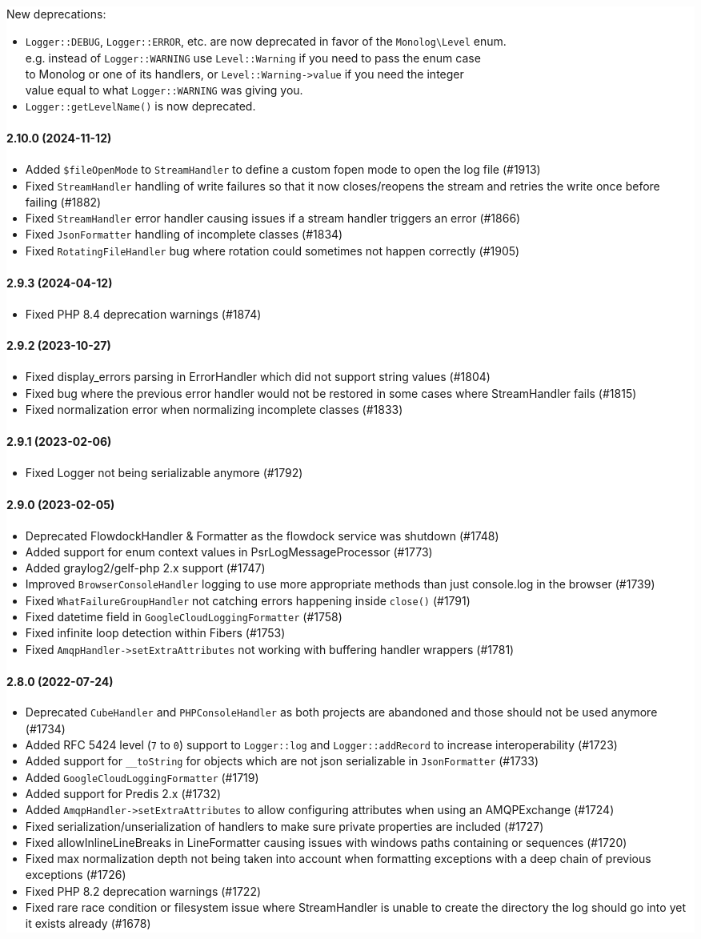 New deprecations:

* `Logger::DEBUG`, `Logger::ERROR`, etc. are now deprecated in favor of the `Monolog\Level` enum.\
  e.g. instead of `Logger::WARNING` use `Level::Warning` if you need to pass the enum case\
  to Monolog or one of its handlers, or `Level::Warning->value` if you need the integer\
  value equal to what `Logger::WARNING` was giving you.
* `Logger::getLevelName()` is now deprecated.

#### 2.10.0 (2024-11-12)

* Added `$fileOpenMode` to `StreamHandler` to define a custom fopen mode to open the log file (#1913)
* Fixed `StreamHandler` handling of write failures so that it now closes/reopens the stream and retries the write once before failing (#1882)
* Fixed `StreamHandler` error handler causing issues if a stream handler triggers an error (#1866)
* Fixed `JsonFormatter` handling of incomplete classes (#1834)
* Fixed `RotatingFileHandler` bug where rotation could sometimes not happen correctly (#1905)

#### 2.9.3 (2024-04-12)

* Fixed PHP 8.4 deprecation warnings (#1874)

#### 2.9.2 (2023-10-27)

* Fixed display\_errors parsing in ErrorHandler which did not support string values (#1804)
* Fixed bug where the previous error handler would not be restored in some cases where StreamHandler fails (#1815)
* Fixed normalization error when normalizing incomplete classes (#1833)

#### 2.9.1 (2023-02-06)

* Fixed Logger not being serializable anymore (#1792)

#### 2.9.0 (2023-02-05)

* Deprecated FlowdockHandler & Formatter as the flowdock service was shutdown (#1748)
* Added support for enum context values in PsrLogMessageProcessor (#1773)
* Added graylog2/gelf-php 2.x support (#1747)
* Improved `BrowserConsoleHandler` logging to use more appropriate methods than just console.log in the browser (#1739)
* Fixed `WhatFailureGroupHandler` not catching errors happening inside `close()` (#1791)
* Fixed datetime field in `GoogleCloudLoggingFormatter` (#1758)
* Fixed infinite loop detection within Fibers (#1753)
* Fixed `AmqpHandler->setExtraAttributes` not working with buffering handler wrappers (#1781)

#### 2.8.0 (2022-07-24)

* Deprecated `CubeHandler` and `PHPConsoleHandler` as both projects are abandoned and those should not be used anymore (#1734)
* Added RFC 5424 level (`7` to `0`) support to `Logger::log` and `Logger::addRecord` to increase interoperability (#1723)
* Added support for `__toString` for objects which are not json serializable in `JsonFormatter` (#1733)
* Added `GoogleCloudLoggingFormatter` (#1719)
* Added support for Predis 2.x (#1732)
* Added `AmqpHandler->setExtraAttributes` to allow configuring attributes when using an AMQPExchange (#1724)
* Fixed serialization/unserialization of handlers to make sure private properties are included (#1727)
* Fixed allowInlineLineBreaks in LineFormatter causing issues with windows paths containing  or  sequences (#1720)
* Fixed max normalization depth not being taken into account when formatting exceptions with a deep chain of previous exceptions (#1726)
* Fixed PHP 8.2 deprecation warnings (#1722)
* Fixed rare race condition or filesystem issue where StreamHandler is unable to create the directory the log should go into yet it exists already (#1678)
